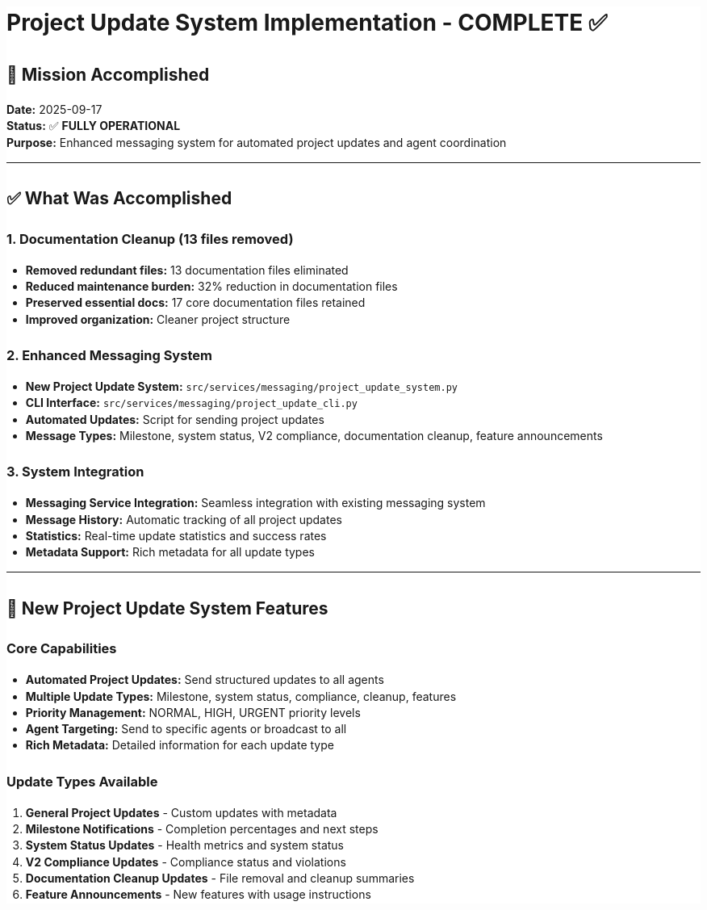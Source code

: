 # Project Update System Implementation - COMPLETE ✅

## 🎯 **Mission Accomplished**

**Date:** 2025-09-17  
**Status:** ✅ **FULLY OPERATIONAL**  
**Purpose:** Enhanced messaging system for automated project updates and agent coordination  

---

## ✅ **What Was Accomplished**

### **1. Documentation Cleanup (13 files removed)**
- **Removed redundant files:** 13 documentation files eliminated
- **Reduced maintenance burden:** 32% reduction in documentation files
- **Preserved essential docs:** 17 core documentation files retained
- **Improved organization:** Cleaner project structure

### **2. Enhanced Messaging System**
- **New Project Update System:** `src/services/messaging/project_update_system.py`
- **CLI Interface:** `src/services/messaging/project_update_cli.py`
- **Automated Updates:** Script for sending project updates
- **Message Types:** Milestone, system status, V2 compliance, documentation cleanup, feature announcements

### **3. System Integration**
- **Messaging Service Integration:** Seamless integration with existing messaging system
- **Message History:** Automatic tracking of all project updates
- **Statistics:** Real-time update statistics and success rates
- **Metadata Support:** Rich metadata for all update types

---

## 🚀 **New Project Update System Features**

### **Core Capabilities**
- **Automated Project Updates:** Send structured updates to all agents
- **Multiple Update Types:** Milestone, system status, compliance, cleanup, features
- **Priority Management:** NORMAL, HIGH, URGENT priority levels
- **Agent Targeting:** Send to specific agents or broadcast to all
- **Rich Metadata:** Detailed information for each update type

### **Update Types Available**
1. **General Project Updates** - Custom updates with metadata
2. **Milestone Notifications** - Completion percentages and next steps
3. **System Status Updates** - Health metrics and system status
4. **V2 Compliance Updates** - Compliance status and violations
5. **Documentation Cleanup Updates** - File removal and cleanup summaries
6. **Feature Announcements** - New features with usage instructions
